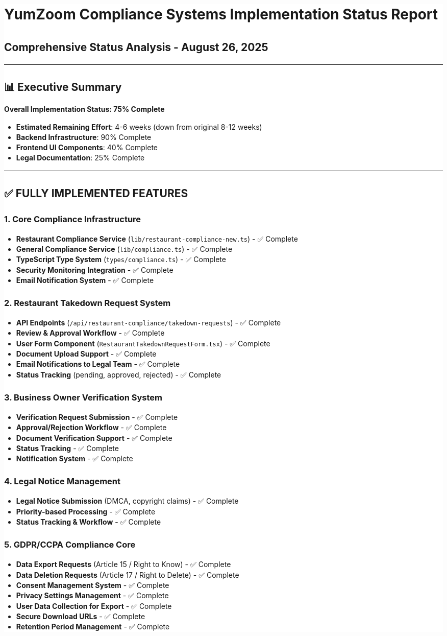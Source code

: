 # YumZoom Compliance Systems Implementation Status Report
## Comprehensive Status Analysis - August 26, 2025

---

## 📊 Executive Summary

**Overall Implementation Status: 75% Complete**
- **Estimated Remaining Effort**: 4-6 weeks (down from original 8-12 weeks)
- **Backend Infrastructure**: 90% Complete
- **Frontend UI Components**: 40% Complete
- **Legal Documentation**: 25% Complete

---

## ✅ FULLY IMPLEMENTED FEATURES

### **1. Core Compliance Infrastructure**
- **Restaurant Compliance Service** (`lib/restaurant-compliance-new.ts`) - ✅ Complete
- **General Compliance Service** (`lib/compliance.ts`) - ✅ Complete
- **TypeScript Type System** (`types/compliance.ts`) - ✅ Complete
- **Security Monitoring Integration** - ✅ Complete
- **Email Notification System** - ✅ Complete

### **2. Restaurant Takedown Request System**
- **API Endpoints** (`/api/restaurant-compliance/takedown-requests`) - ✅ Complete
- **Review & Approval Workflow** - ✅ Complete
- **User Form Component** (`RestaurantTakedownRequestForm.tsx`) - ✅ Complete
- **Document Upload Support** - ✅ Complete
- **Email Notifications to Legal Team** - ✅ Complete
- **Status Tracking** (pending, approved, rejected) - ✅ Complete

### **3. Business Owner Verification System**
- **Verification Request Submission** - ✅ Complete
- **Approval/Rejection Workflow** - ✅ Complete
- **Document Verification Support** - ✅ Complete
- **Status Tracking** - ✅ Complete
- **Notification System** - ✅ Complete

### **4. Legal Notice Management**
- **Legal Notice Submission** (DMCA, copyright claims) - ✅ Complete
- **Priority-based Processing** - ✅ Complete
- **Status Tracking & Workflow** - ✅ Complete

### **5. GDPR/CCPA Compliance Core**
- **Data Export Requests** (Article 15 / Right to Know) - ✅ Complete
- **Data Deletion Requests** (Article 17 / Right to Delete) - ✅ Complete
- **Consent Management System** - ✅ Complete
- **Privacy Settings Management** - ✅ Complete
- **User Data Collection for Export** - ✅ Complete
- **Secure Download URLs** - ✅ Complete
- **Retention Period Management** - ✅ Complete
